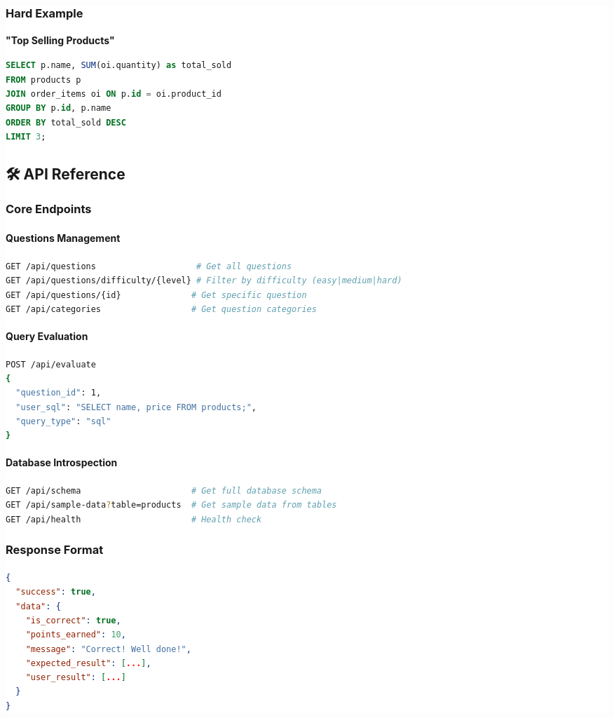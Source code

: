 ### Hard Example
**"Top Selling Products"**
```sql
SELECT p.name, SUM(oi.quantity) as total_sold 
FROM products p 
JOIN order_items oi ON p.id = oi.product_id 
GROUP BY p.id, p.name 
ORDER BY total_sold DESC 
LIMIT 3;
```

## 🛠️ API Reference

### Core Endpoints

#### Questions Management
```bash
GET /api/questions                    # Get all questions
GET /api/questions/difficulty/{level} # Filter by difficulty (easy|medium|hard)
GET /api/questions/{id}              # Get specific question
GET /api/categories                  # Get question categories
```

#### Query Evaluation
```bash
POST /api/evaluate
{
  "question_id": 1,
  "user_sql": "SELECT name, price FROM products;",
  "query_type": "sql"
}
```

#### Database Introspection
```bash
GET /api/schema                      # Get full database schema
GET /api/sample-data?table=products  # Get sample data from tables
GET /api/health                      # Health check
```

### Response Format
```json
{
  "success": true,
  "data": {
    "is_correct": true,
    "points_earned": 10,
    "message": "Correct! Well done!",
    "expected_result": [...],
    "user_result": [...]
  }
}
```

